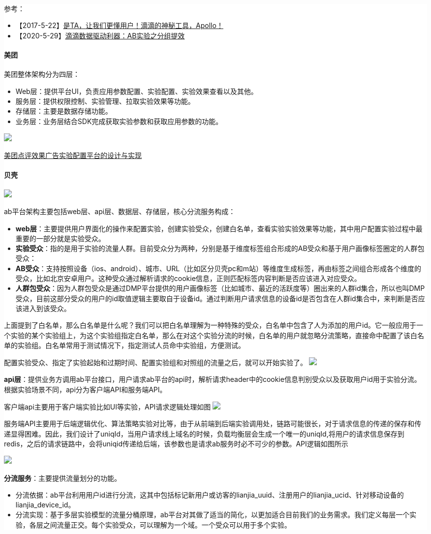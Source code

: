 参考：
- 【2017-5-22】[是TA，让我们更懂用户！滴滴的神秘工具，Apollo！](http://cache.baiducontent.com/c?m=zp8EMft6kSasi8kbAIkwDtY29ObanSZGJ21X_EwSCSRc-8nN4fXovWZgORRA_iD2v1364q3jgKI_pduKsuKBXYSC2VC2UvVIuP4yHjsHposWdfjuO3G5HKCymG-Qd1dAUuuZcsja-WhNZdSQ9fiSeK&p=8e6ddd15d9c041a41dbe9b7c544ccd&newp=8b2a971386cc42af53b2c222555f82231610db2151d6db01298ffe0cc4241a1a1a3aecbf2c251b02d9c277620aad4e5ceff132743d0034f1f689df08d2ecce7e79&s=3dfa05a594c0e171&user=baidu&fm=sc&query=%B5%CE%B5%CE+Apollo&qid=d20808140001fd82&p1=1)
- 【2020-5-29】[滴滴数据驱动利器：AB实验之分组提效](https://blog.csdn.net/DiDi_Tech/article/details/106424045)


#### 美团

美团整体架构分为四层：
- Web层：提供平台UI，负责应用参数配置、实验配置、实验效果查看以及其他。
- 服务层：提供权限控制、实验管理、拉取实验效果等功能。
- 存储层：主要是数据存储功能。
- 业务层：业务层结合SDK完成获取实验参数和获取应用参数的功能。

![](https://p0.meituan.net/travelcube/4c3f775d572de5f3b1371644916e644260396.jpg)

[美团点评效果广告实验配置平台的设计与实现](https://tech.meituan.com/2019/11/28/advertising-performance-experiment-configuration-platform.html)


#### 贝壳

![](https://img-blog.csdnimg.cn/img_convert/1629d86e3434d5ddae5f05c854af2d73.png)

ab平台架构主要包括web层、api层、数据层、存储层，核心分流服务构成：
- **web层**：主要提供用户界面化的操作来配置实验，创建实验受众，创建白名单，查看实验实验效果等功能，其中用户配置实验过程中最重要的一部分就是实验受众。
- **实验受众**：指的是用于实验的流量人群。目前受众分为两种，分别是基于维度标签组合形成的AB受众和基于用户画像标签圈定的人群包受众：
- **AB受众**：支持按照设备（ios、android）、城市、URL（比如区分贝壳pc和m站）等维度生成标签，再由标签之间组合形成各个维度的受众，比如北京安卓用户。这种受众通过解析请求的cookie信息，正则匹配标签内容判断是否应该进入对应受众。
- **人群包受众**：因为人群包受众是通过DMP平台提供的用户画像标签（比如城市、最近的活跃度等）圈出来的人群id集合，所以也叫DMP受众，目前这部分受众的用户的id取值逻辑主要取自于设备id。通过判断用户请求信息的设备id是否包含在人群id集合中，来判断是否应该进入到该受众。

​上面提到了白名单，那么白名单是什么呢？我们可以把白名单理解为一种特殊的受众，白名单中包含了人为添加的用户id。它一般应用于一个实验的某个实验组上，为这个实验组指定白名单，那么在对这个实验分流的时候，白名单的用户就忽略分流策略，直接命中配置了该白名单的实验组。白名单常用于测试情况下，指定测试人员命中实验组，方便测试。

​配置实验受众、指定了实验起始和过期时间、配置实验组和对照组的流量之后，就可以开始实验了。
![](https://img-blog.csdnimg.cn/img_convert/884e9cef3d096281b616767770ea134f.png)

**api层**：提供业务方调用ab平台接口，用户请求ab平台的api时，解析请求header中的cookie信息判别受众以及获取用户id用于实验分流。根据实验场景不同，api分为客户端API和服务端API。

​客户端api主要用于客户端实验比如UI等实验，API请求逻辑处理如图
![](https://img-blog.csdnimg.cn/img_convert/0997b137443baf6087eb9e9a86d16348.png)

服务端API主要用于后端逻辑优化、算法策略实验对比等，由于从前端到后端实验调用处，链路可能很长，对于请求信息的传递的保存和传递显得困难。因此，我们设计了uniqId，当用户请求线上域名的时候，负载均衡层会生成一个唯一的uniqId,将用户的请求信息保存到redis，之后的请求链路中，会将uniqid传递给后端，该参数也是请求ab服务时必不可少的参数。API逻辑如图所示

![](https://img-blog.csdnimg.cn/img_convert/ec336dea3128fd6c3dc5c5fc0c4694b0.png)

**分流服务**：主要提供流量划分的功能。
- 分流依据：ab平台利用用户id进行分流，这其中包括标记新用户或访客的lianjia_uuid、注册用户的lianjia_ucid、针对移动设备的lianjia_device_id。
- 分流实现：基于多层实验模型的流量分桶原理，ab平台对其做了适当的简化，以更加适合目前我们的业务需求。我们定义每层一个实验，各层之间流量正交。每个实验受众，可以理解为一个域。一个受众可以用于多个实验。
